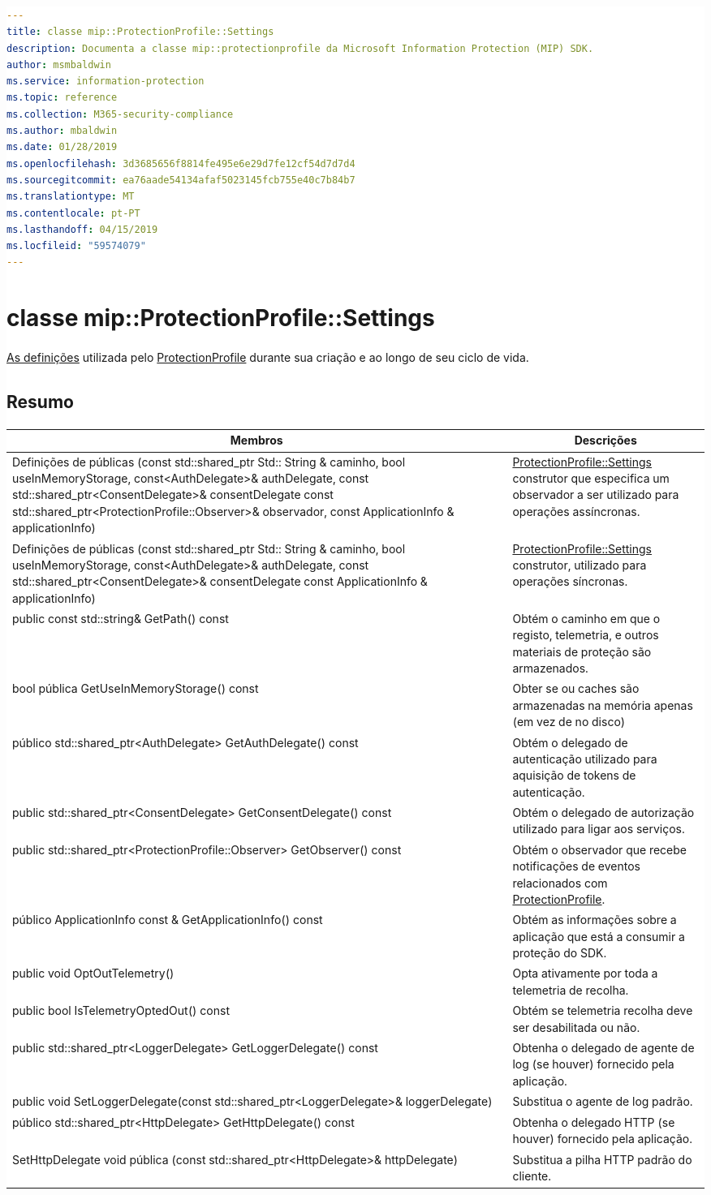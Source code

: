 ```yaml
---
title: classe mip::ProtectionProfile::Settings
description: Documenta a classe mip::protectionprofile da Microsoft Information Protection (MIP) SDK.
author: msmbaldwin
ms.service: information-protection
ms.topic: reference
ms.collection: M365-security-compliance
ms.author: mbaldwin
ms.date: 01/28/2019
ms.openlocfilehash: 3d3685656f8814fe495e6e29d7fe12cf54d7d7d4
ms.sourcegitcommit: ea76aade54134afaf5023145fcb755e40c7b84b7
ms.translationtype: MT
ms.contentlocale: pt-PT
ms.lasthandoff: 04/15/2019
ms.locfileid: "59574079"
---
```

# <a name="class-mipprotectionprofilesettings"></a>classe mip::ProtectionProfile::Settings 
[As definições](class_mip_protectionprofile_settings.md) utilizada pelo [ProtectionProfile](class_mip_protectionprofile.md) durante sua criação e ao longo de seu ciclo de vida.
  
## <a name="summary"></a>Resumo
 Membros                        | Descrições                                
--------------------------------|---------------------------------------------
Definições de públicas (const std::shared_ptr Std:: String & caminho, bool useInMemoryStorage, const\<AuthDelegate\>& authDelegate, const std::shared_ptr\<ConsentDelegate\>& consentDelegate const std::shared_ptr\<ProtectionProfile::Observer\>& observador, const ApplicationInfo & applicationInfo)  |  [ProtectionProfile::Settings](class_mip_protectionprofile_settings.md) construtor que especifica um observador a ser utilizado para operações assíncronas.
Definições de públicas (const std::shared_ptr Std:: String & caminho, bool useInMemoryStorage, const\<AuthDelegate\>& authDelegate, const std::shared_ptr\<ConsentDelegate\>& consentDelegate const ApplicationInfo & applicationInfo)  |  [ProtectionProfile::Settings](class_mip_protectionprofile_settings.md) construtor, utilizado para operações síncronas.
public const std::string& GetPath() const  |  Obtém o caminho em que o registo, telemetria, e outros materiais de proteção são armazenados.
bool pública GetUseInMemoryStorage() const  |  Obter se ou caches são armazenadas na memória apenas (em vez de no disco)
público std::shared_ptr\<AuthDelegate\> GetAuthDelegate() const  |  Obtém o delegado de autenticação utilizado para aquisição de tokens de autenticação.
public std::shared_ptr\<ConsentDelegate\> GetConsentDelegate() const  |  Obtém o delegado de autorização utilizado para ligar aos serviços.
public std::shared_ptr\<ProtectionProfile::Observer\> GetObserver() const  |  Obtém o observador que recebe notificações de eventos relacionados com [ProtectionProfile](class_mip_protectionprofile.md).
público ApplicationInfo const & GetApplicationInfo() const  |  Obtém as informações sobre a aplicação que está a consumir a proteção do SDK.
public void OptOutTelemetry()  |  Opta ativamente por toda a telemetria de recolha.
public bool IsTelemetryOptedOut() const  |  Obtém se telemetria recolha deve ser desabilitada ou não.
public std::shared_ptr\<LoggerDelegate\> GetLoggerDelegate() const  |  Obtenha o delegado de agente de log (se houver) fornecido pela aplicação.
public void SetLoggerDelegate(const std::shared_ptr\<LoggerDelegate\>& loggerDelegate)  |  Substitua o agente de log padrão.
público std::shared_ptr\<HttpDelegate\> GetHttpDelegate() const  |  Obtenha o delegado HTTP (se houver) fornecido pela aplicação.
SetHttpDelegate void pública (const std::shared_ptr\<HttpDelegate\>& httpDelegate)  |  Substitua a pilha HTTP padrão do cliente.